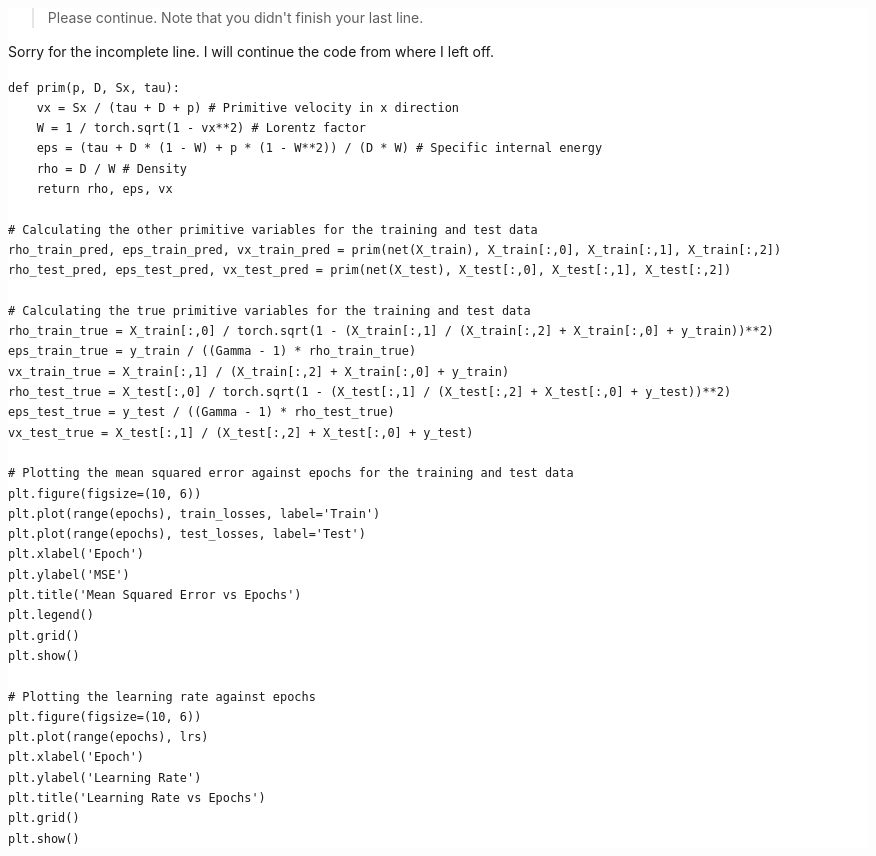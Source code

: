 > Please continue. Note that you didn't finish your last line.

Sorry for the incomplete line. I will continue the code from where I left off.

    def prim(p, D, Sx, tau):
        vx = Sx / (tau + D + p) # Primitive velocity in x direction
        W = 1 / torch.sqrt(1 - vx**2) # Lorentz factor
        eps = (tau + D * (1 - W) + p * (1 - W**2)) / (D * W) # Specific internal energy
        rho = D / W # Density
        return rho, eps, vx
    
    # Calculating the other primitive variables for the training and test data
    rho_train_pred, eps_train_pred, vx_train_pred = prim(net(X_train), X_train[:,0], X_train[:,1], X_train[:,2])
    rho_test_pred, eps_test_pred, vx_test_pred = prim(net(X_test), X_test[:,0], X_test[:,1], X_test[:,2])
    
    # Calculating the true primitive variables for the training and test data
    rho_train_true = X_train[:,0] / torch.sqrt(1 - (X_train[:,1] / (X_train[:,2] + X_train[:,0] + y_train))**2)
    eps_train_true = y_train / ((Gamma - 1) * rho_train_true)
    vx_train_true = X_train[:,1] / (X_train[:,2] + X_train[:,0] + y_train)
    rho_test_true = X_test[:,0] / torch.sqrt(1 - (X_test[:,1] / (X_test[:,2] + X_test[:,0] + y_test))**2)
    eps_test_true = y_test / ((Gamma - 1) * rho_test_true)
    vx_test_true = X_test[:,1] / (X_test[:,2] + X_test[:,0] + y_test)
    
    # Plotting the mean squared error against epochs for the training and test data
    plt.figure(figsize=(10, 6))
    plt.plot(range(epochs), train_losses, label='Train')
    plt.plot(range(epochs), test_losses, label='Test')
    plt.xlabel('Epoch')
    plt.ylabel('MSE')
    plt.title('Mean Squared Error vs Epochs')
    plt.legend()
    plt.grid()
    plt.show()
    
    # Plotting the learning rate against epochs
    plt.figure(figsize=(10, 6))
    plt.plot(range(epochs), lrs)
    plt.xlabel('Epoch')
    plt.ylabel('Learning Rate')
    plt.title('Learning Rate vs Epochs')
    plt.grid()
    plt.show()
    